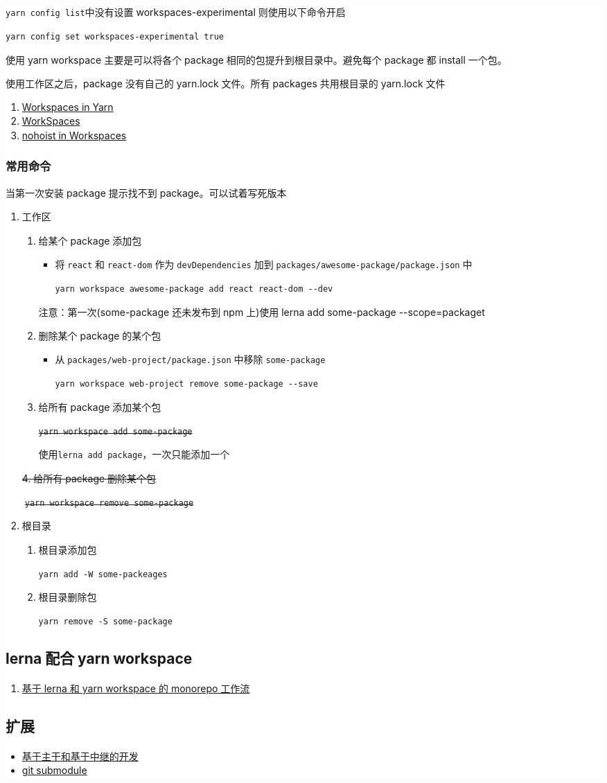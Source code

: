 `yarn config list`中没有设置 workspaces-experimental 则使用以下命令开启

`yarn config set workspaces-experimental true`

使用 yarn workspace 主要是可以将各个 package 相同的包提升到根目录中。避免每个 package 都 install 一个包。

使用工作区之后，package 没有自己的 yarn.lock 文件。所有 packages 共用根目录的 yarn.lock 文件

1. [Workspaces in Yarn](https://classic.yarnpkg.com/blog/2017/08/02/introducing-workspaces/)
2. [WorkSpaces](https://classic.yarnpkg.com/en/docs/workspaces)
3. [nohoist in Workspaces](https://classic.yarnpkg.com/blog/2018/02/15/nohoist/)

### 常用命令

当第一次安装 package 提示找不到 package。可以试着写死版本

1. 工作区

   1. 给某个 package 添加包

      - 将 `react` 和 `react-dom` 作为 `devDependencies` 加到 `packages/awesome-package/package.json` 中

        `yarn workspace awesome-package add react react-dom --dev`

      注意：第一次(some-package 还未发布到 npm 上)使用 lerna add some-package --scope=packaget

   2. 删除某个 package 的某个包

      - 从 `packages/web-project/package.json` 中移除 `some-package`

        `yarn workspace web-project remove some-package --save`

   3. 给所有 package 添加某个包

      ~~`yarn workspace add some-package`~~

      使用`lerna add package`，一次只能添加一个

   ~~4. 给所有 package 删除某个包~~

   ​ ~~`yarn workspace remove some-package`~~

2. 根目录

   1. 根目录添加包

      `yarn add -W some-packeages`

   2. 根目录删除包

      `yarn remove -S some-package`

## lerna 配合 yarn workspace

1. [基于 lerna 和 yarn workspace 的 monorepo 工作流](https://zhuanlan.zhihu.com/p/71385053)

## 扩展

- [基于主干和基于中继的开发](https://trunkbaseddevelopment.com/)
- [git submodule](https://www.atlassian.com/git/tutorials/git-submodule)
